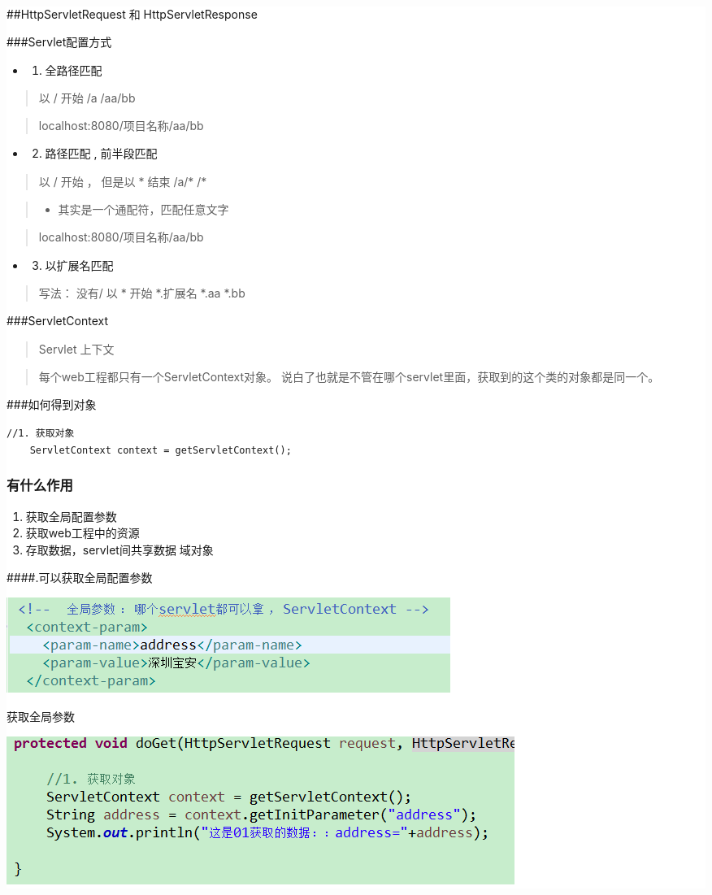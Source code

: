 ##HttpServletRequest  和 HttpServletResponse


###Servlet配置方式

* 1. 全路径匹配

> 以 / 开始   /a /aa/bb

> localhost:8080/项目名称/aa/bb 

* 2. 路径匹配 , 前半段匹配

> 以  / 开始 ， 但是以 * 结束  /a/* /*  

> * 其实是一个通配符，匹配任意文字

> localhost:8080/项目名称/aa/bb 

* 3. 以扩展名匹配

> 写法： 没有/  以 * 开始   *.扩展名    *.aa *.bb 


###ServletContext

> Servlet 上下文

> 每个web工程都只有一个ServletContext对象。 说白了也就是不管在哪个servlet里面，获取到的这个类的对象都是同一个。

###如何得到对象

	//1. 获取对象
		ServletContext context = getServletContext();

### 有什么作用

1. 获取全局配置参数
2. 获取web工程中的资源
3. 存取数据，servlet间共享数据  域对象

####.可以获取全局配置参数

![icon](img/img01.png)


获取全局参数


![icon](img/img02.png)

